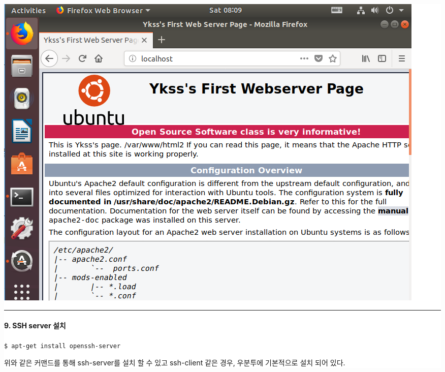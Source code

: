 ![lab7_5](/assets/images/lab7_5.png)



------



#### 9. SSH server 설치

```
$ apt-get install openssh-server
```

위와 같은 커맨드를 통해 ssh-server를 설치 할 수 있고 ssh-client 같은 경우, 우분투에 기본적으로 설치 되어 있다. 
